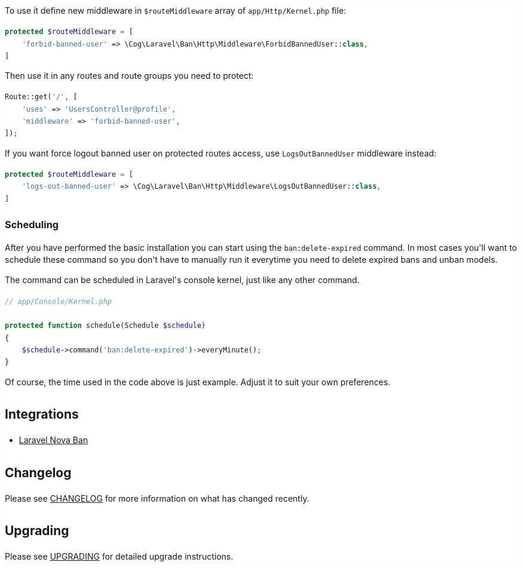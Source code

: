 To use it define new middleware in `$routeMiddleware` array of `app/Http/Kernel.php` file:

```php
protected $routeMiddleware = [
    'forbid-banned-user' => \Cog\Laravel\Ban\Http\Middleware\ForbidBannedUser::class,
]
```

Then use it in any routes and route groups you need to protect:

```php
Route::get('/', [
    'uses' => 'UsersController@profile',
    'middleware' => 'forbid-banned-user',
]);
```

If you want force logout banned user on protected routes access, use `LogsOutBannedUser` middleware instead:

```php
protected $routeMiddleware = [
    'logs-out-banned-user' => \Cog\Laravel\Ban\Http\Middleware\LogsOutBannedUser::class,
]
```

### Scheduling

After you have performed the basic installation you can start using the `ban:delete-expired` command. In most cases you'll want to schedule these command so you don't have to manually run it everytime you need to delete expired bans and unban models.

The command can be scheduled in Laravel's console kernel, just like any other command.

```php
// app/Console/Kernel.php

protected function schedule(Schedule $schedule)
{
    $schedule->command('ban:delete-expired')->everyMinute();
}
```

Of course, the time used in the code above is just example. Adjust it to suit your own preferences.

## Integrations

- [Laravel Nova Ban](https://github.com/cybercog/laravel-nova-ban)

## Changelog

Please see [CHANGELOG](CHANGELOG.md) for more information on what has changed recently.

## Upgrading

Please see [UPGRADING](UPGRADING.md) for detailed upgrade instructions.
